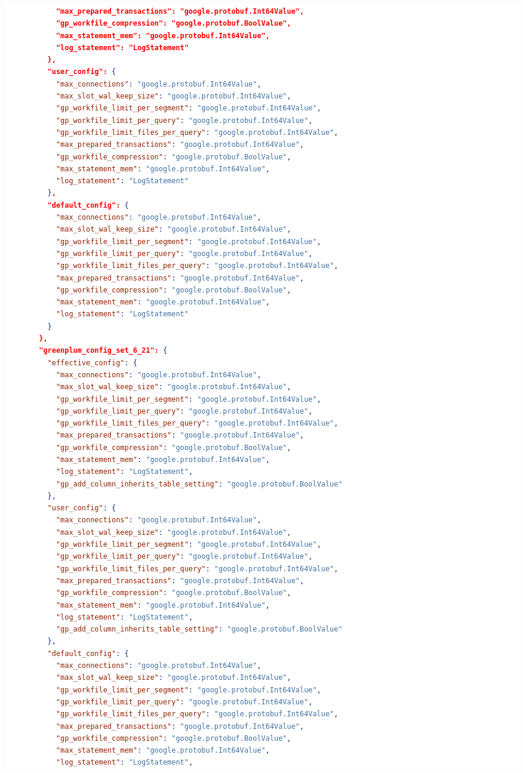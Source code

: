 ```json
            "max_prepared_transactions": "google.protobuf.Int64Value",
            "gp_workfile_compression": "google.protobuf.BoolValue",
            "max_statement_mem": "google.protobuf.Int64Value",
            "log_statement": "LogStatement"
          },
          "user_config": {
            "max_connections": "google.protobuf.Int64Value",
            "max_slot_wal_keep_size": "google.protobuf.Int64Value",
            "gp_workfile_limit_per_segment": "google.protobuf.Int64Value",
            "gp_workfile_limit_per_query": "google.protobuf.Int64Value",
            "gp_workfile_limit_files_per_query": "google.protobuf.Int64Value",
            "max_prepared_transactions": "google.protobuf.Int64Value",
            "gp_workfile_compression": "google.protobuf.BoolValue",
            "max_statement_mem": "google.protobuf.Int64Value",
            "log_statement": "LogStatement"
          },
          "default_config": {
            "max_connections": "google.protobuf.Int64Value",
            "max_slot_wal_keep_size": "google.protobuf.Int64Value",
            "gp_workfile_limit_per_segment": "google.protobuf.Int64Value",
            "gp_workfile_limit_per_query": "google.protobuf.Int64Value",
            "gp_workfile_limit_files_per_query": "google.protobuf.Int64Value",
            "max_prepared_transactions": "google.protobuf.Int64Value",
            "gp_workfile_compression": "google.protobuf.BoolValue",
            "max_statement_mem": "google.protobuf.Int64Value",
            "log_statement": "LogStatement"
          }
        },
        "greenplum_config_set_6_21": {
          "effective_config": {
            "max_connections": "google.protobuf.Int64Value",
            "max_slot_wal_keep_size": "google.protobuf.Int64Value",
            "gp_workfile_limit_per_segment": "google.protobuf.Int64Value",
            "gp_workfile_limit_per_query": "google.protobuf.Int64Value",
            "gp_workfile_limit_files_per_query": "google.protobuf.Int64Value",
            "max_prepared_transactions": "google.protobuf.Int64Value",
            "gp_workfile_compression": "google.protobuf.BoolValue",
            "max_statement_mem": "google.protobuf.Int64Value",
            "log_statement": "LogStatement",
            "gp_add_column_inherits_table_setting": "google.protobuf.BoolValue"
          },
          "user_config": {
            "max_connections": "google.protobuf.Int64Value",
            "max_slot_wal_keep_size": "google.protobuf.Int64Value",
            "gp_workfile_limit_per_segment": "google.protobuf.Int64Value",
            "gp_workfile_limit_per_query": "google.protobuf.Int64Value",
            "gp_workfile_limit_files_per_query": "google.protobuf.Int64Value",
            "max_prepared_transactions": "google.protobuf.Int64Value",
            "gp_workfile_compression": "google.protobuf.BoolValue",
            "max_statement_mem": "google.protobuf.Int64Value",
            "log_statement": "LogStatement",
            "gp_add_column_inherits_table_setting": "google.protobuf.BoolValue"
          },
          "default_config": {
            "max_connections": "google.protobuf.Int64Value",
            "max_slot_wal_keep_size": "google.protobuf.Int64Value",
            "gp_workfile_limit_per_segment": "google.protobuf.Int64Value",
            "gp_workfile_limit_per_query": "google.protobuf.Int64Value",
            "gp_workfile_limit_files_per_query": "google.protobuf.Int64Value",
            "max_prepared_transactions": "google.protobuf.Int64Value",
            "gp_workfile_compression": "google.protobuf.BoolValue",
            "max_statement_mem": "google.protobuf.Int64Value",
            "log_statement": "LogStatement",
```